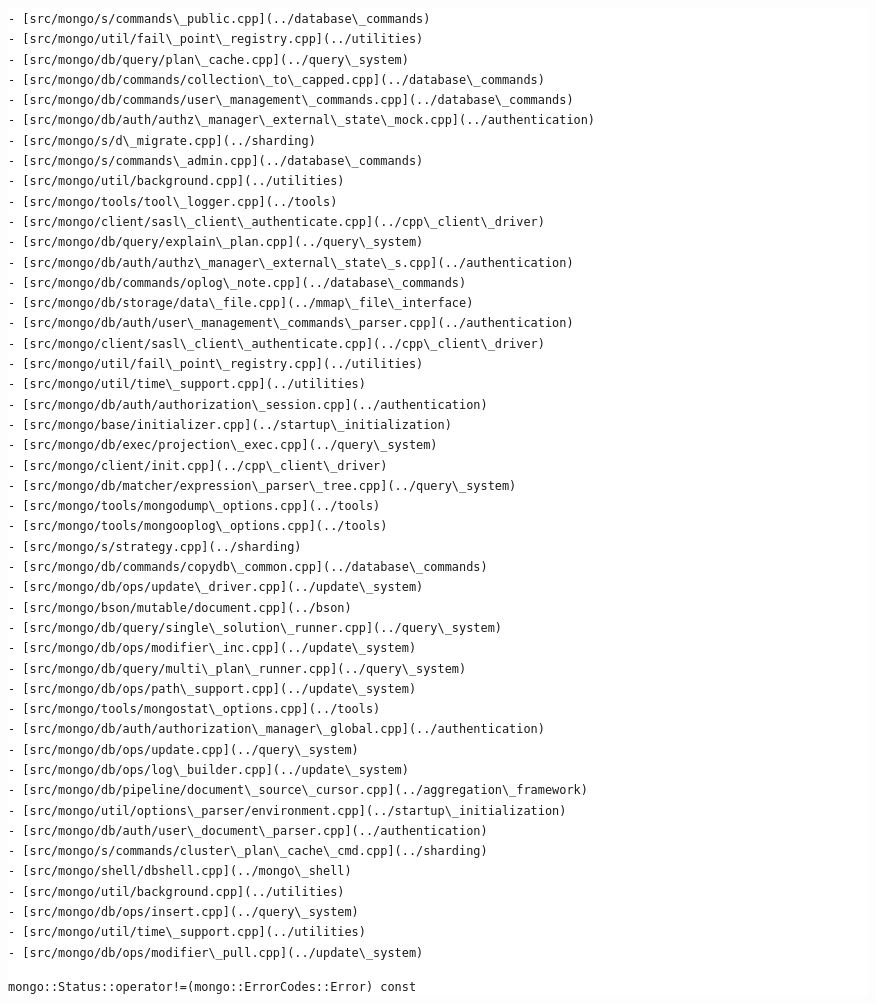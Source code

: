    - [src/mongo/s/commands\_public.cpp](../database\_commands)
    - [src/mongo/util/fail\_point\_registry.cpp](../utilities)
    - [src/mongo/db/query/plan\_cache.cpp](../query\_system)
    - [src/mongo/db/commands/collection\_to\_capped.cpp](../database\_commands)
    - [src/mongo/db/commands/user\_management\_commands.cpp](../database\_commands)
    - [src/mongo/db/auth/authz\_manager\_external\_state\_mock.cpp](../authentication)
    - [src/mongo/s/d\_migrate.cpp](../sharding)
    - [src/mongo/s/commands\_admin.cpp](../database\_commands)
    - [src/mongo/util/background.cpp](../utilities)
    - [src/mongo/tools/tool\_logger.cpp](../tools)
    - [src/mongo/client/sasl\_client\_authenticate.cpp](../cpp\_client\_driver)
    - [src/mongo/db/query/explain\_plan.cpp](../query\_system)
    - [src/mongo/db/auth/authz\_manager\_external\_state\_s.cpp](../authentication)
    - [src/mongo/db/commands/oplog\_note.cpp](../database\_commands)
    - [src/mongo/db/storage/data\_file.cpp](../mmap\_file\_interface)
    - [src/mongo/db/auth/user\_management\_commands\_parser.cpp](../authentication)
    - [src/mongo/client/sasl\_client\_authenticate.cpp](../cpp\_client\_driver)
    - [src/mongo/util/fail\_point\_registry.cpp](../utilities)
    - [src/mongo/util/time\_support.cpp](../utilities)
    - [src/mongo/db/auth/authorization\_session.cpp](../authentication)
    - [src/mongo/base/initializer.cpp](../startup\_initialization)
    - [src/mongo/db/exec/projection\_exec.cpp](../query\_system)
    - [src/mongo/client/init.cpp](../cpp\_client\_driver)
    - [src/mongo/db/matcher/expression\_parser\_tree.cpp](../query\_system)
    - [src/mongo/tools/mongodump\_options.cpp](../tools)
    - [src/mongo/tools/mongooplog\_options.cpp](../tools)
    - [src/mongo/s/strategy.cpp](../sharding)
    - [src/mongo/db/commands/copydb\_common.cpp](../database\_commands)
    - [src/mongo/db/ops/update\_driver.cpp](../update\_system)
    - [src/mongo/bson/mutable/document.cpp](../bson)
    - [src/mongo/db/query/single\_solution\_runner.cpp](../query\_system)
    - [src/mongo/db/ops/modifier\_inc.cpp](../update\_system)
    - [src/mongo/db/query/multi\_plan\_runner.cpp](../query\_system)
    - [src/mongo/db/ops/path\_support.cpp](../update\_system)
    - [src/mongo/tools/mongostat\_options.cpp](../tools)
    - [src/mongo/db/auth/authorization\_manager\_global.cpp](../authentication)
    - [src/mongo/db/ops/update.cpp](../query\_system)
    - [src/mongo/db/ops/log\_builder.cpp](../update\_system)
    - [src/mongo/db/pipeline/document\_source\_cursor.cpp](../aggregation\_framework)
    - [src/mongo/util/options\_parser/environment.cpp](../startup\_initialization)
    - [src/mongo/db/auth/user\_document\_parser.cpp](../authentication)
    - [src/mongo/s/commands/cluster\_plan\_cache\_cmd.cpp](../sharding)
    - [src/mongo/shell/dbshell.cpp](../mongo\_shell)
    - [src/mongo/util/background.cpp](../utilities)
    - [src/mongo/db/ops/insert.cpp](../query\_system)
    - [src/mongo/util/time\_support.cpp](../utilities)
    - [src/mongo/db/ops/modifier\_pull.cpp](../update\_system)

<div></div>

    mongo::Status::operator!=(mongo::ErrorCodes::Error) const
